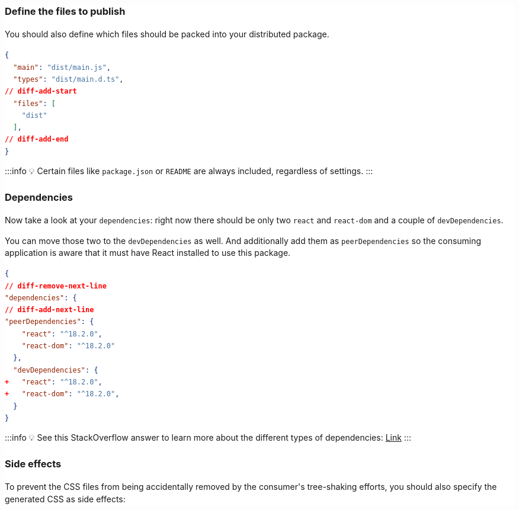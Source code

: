 ### Define the files to publish

You should also define which files should be packed into your distributed package.

```json title="package.json"
{
  "main": "dist/main.js",
  "types": "dist/main.d.ts",
// diff-add-start
  "files": [
    "dist"
  ],
// diff-add-end
}
```

:::info
💡 Certain files like `package.json` or `README` are always included, regardless of settings.
:::

### Dependencies

Now take a look at your `dependencies`: right now there should be only two `react` and `react-dom` and a couple of `devDependencies`.

You can move those two to the `devDependencies` as well. And additionally add them as `peerDependencies` so the consuming application is aware that it must have React installed to use this package.

```json title="package.json"
{
// diff-remove-next-line
"dependencies": {
// diff-add-next-line
"peerDependencies": {
    "react": "^18.2.0",
    "react-dom": "^18.2.0"
  },
  "devDependencies": {
+   "react": "^18.2.0",
+   "react-dom": "^18.2.0",
  }
}
```

:::info
💡 See this StackOverflow answer to learn more about the different types of dependencies: [Link](https://stackoverflow.com/questions/18875674/whats-the-difference-between-dependencies-devdependencies-and-peerdependencie)
:::

### Side effects

To prevent the CSS files from being accidentally removed by the consumer's tree-shaking efforts, you should also specify the generated CSS as side effects:
